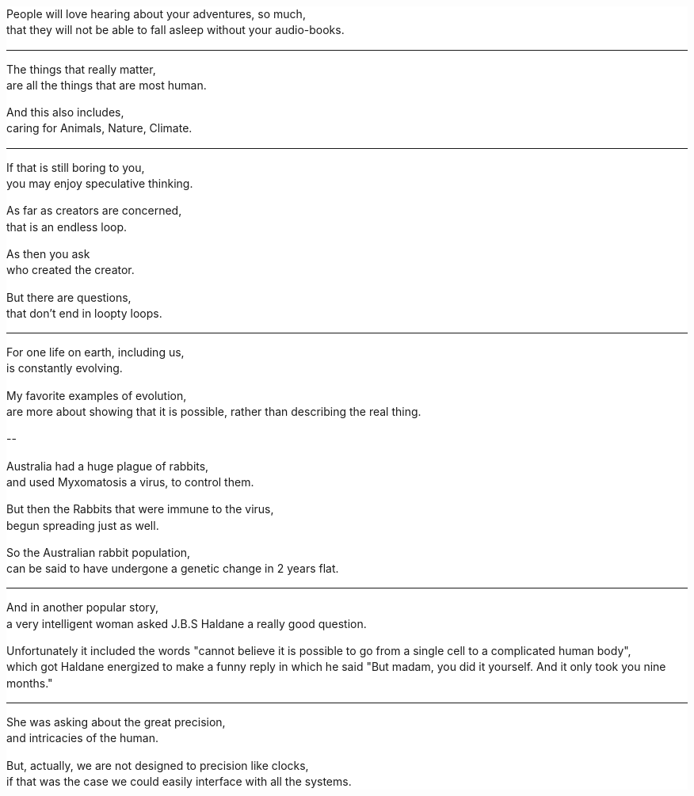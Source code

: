 People will love hearing about your adventures, so much,\
that they will not be able to fall asleep without your audio-books.

---

The things that really matter,\
are all the things that are most human.

And this also includes,\
caring for Animals, Nature, Climate.

---

If that is still boring to you,\
you may enjoy speculative thinking.

As far as creators are concerned,\
that is an endless loop.

As then you ask\
who created the creator.

But there are questions,\
that don’t end in loopty loops.

---

For one life on earth, including us,\
is constantly evolving.

My favorite examples of evolution,\
are more about showing that it is possible, rather than describing the real thing.

\--

Australia had a huge plague of rabbits,\
and used Myxomatosis a virus, to control them.

But then the Rabbits that were immune to the virus,\
begun spreading just as well.

So the Australian rabbit population,\
can be said to have undergone a genetic change in 2 years flat.

---

And in another popular story,\
a very intelligent woman asked J.B.S Haldane a really good question.

Unfortunately it included the words "cannot believe it is possible to go from a single cell to a complicated human body",\
which got Haldane energized to make a funny reply in which he said "But madam, you did it yourself. And it only took you nine months."

---

She was asking about the great precision,\
and intricacies of the human.

But, actually, we are not designed to precision like clocks,\
if that was the case we could easily interface with all the systems.
